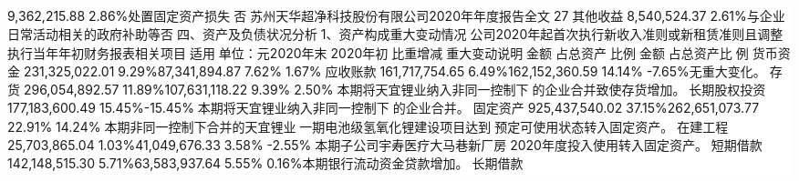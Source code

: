 9,362,215.88
2.86%处置固定资产损失
否
苏州天华超净科技股份有限公司2020年年度报告全文
27
其他收益
8,540,524.37
2.61%与企业日常活动相关的政府补助等否
四、资产及负债状况分析
1、资产构成重大变动情况
公司2020年起首次执行新收入准则或新租赁准则且调整执行当年年初财务报表相关项目
适用
单位：元2020年末
2020年初
比重增减
重大变动说明
金额
占总资产
比例
金额
占总资产比
例
货币资金
231,325,022.01
9.29%87,341,894.87
7.62%
1.67%
应收账款
161,717,754.65
6.49%162,152,360.59
14.14%
-7.65%无重大变化。
存货
296,054,892.57
11.89%107,631,118.22
9.39%
2.50%
本期将天宜锂业纳入非同一控制下
的企业合并致使存货增加。
长期股权投资177,183,600.49
15.45%-15.45%
本期将天宜锂业纳入非同一控制下
的企业合并。
固定资产
925,437,540.02
37.15%262,651,073.77
22.91%
14.24%
本期非同一控制下合并的天宜锂业
一期电池级氢氧化锂建设项目达到
预定可使用状态转入固定资产。
在建工程
25,703,865.04
1.03%41,049,676.33
3.58%
-2.55%
本期子公司宇寿医疗大马巷新厂房
2020年度投入使用转入固定资产。
短期借款
142,148,515.30
5.71%63,583,937.64
5.55%
0.16%本期银行流动资金贷款增加。
长期借款